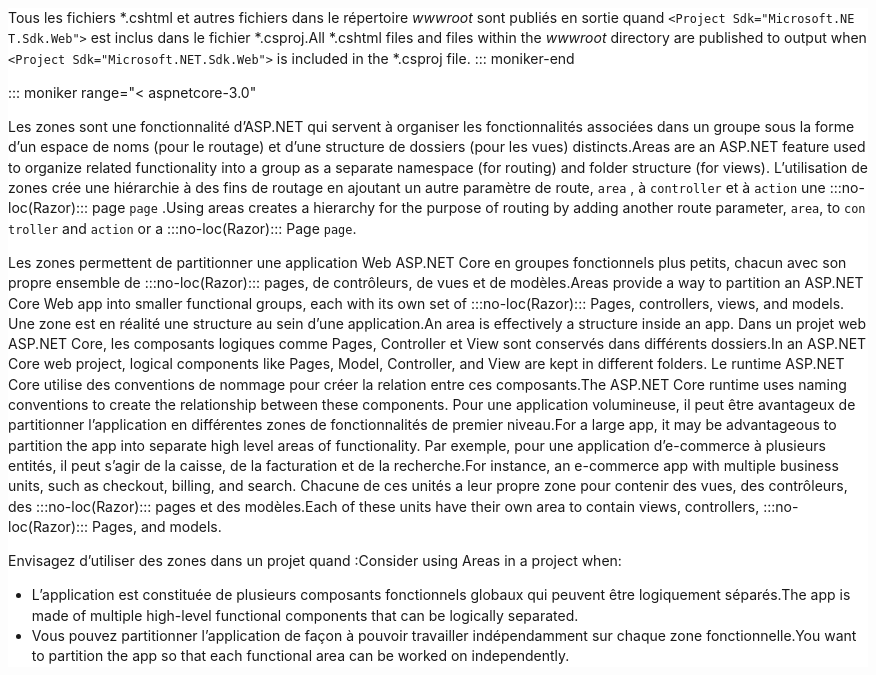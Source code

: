 <span data-ttu-id="4dea9-232">Tous les fichiers \*.cshtml et autres fichiers dans le répertoire *wwwroot* sont publiés en sortie quand `<Project Sdk="Microsoft.NET.Sdk.Web">` est inclus dans le fichier \*.csproj.</span><span class="sxs-lookup"><span data-stu-id="4dea9-232">All \*.cshtml files and files within the *wwwroot* directory are published to output when `<Project Sdk="Microsoft.NET.Sdk.Web">` is included in the \*.csproj file.</span></span>
::: moniker-end

::: moniker range="< aspnetcore-3.0"

<span data-ttu-id="4dea9-233">Les zones sont une fonctionnalité d’ASP.NET qui servent à organiser les fonctionnalités associées dans un groupe sous la forme d’un espace de noms (pour le routage) et d’une structure de dossiers (pour les vues) distincts.</span><span class="sxs-lookup"><span data-stu-id="4dea9-233">Areas are an ASP.NET feature used to organize related functionality into a group as a separate namespace (for routing) and folder structure (for views).</span></span> <span data-ttu-id="4dea9-234">L’utilisation de zones crée une hiérarchie à des fins de routage en ajoutant un autre paramètre de route, `area` , à `controller` et à `action` une :::no-loc(Razor)::: page `page` .</span><span class="sxs-lookup"><span data-stu-id="4dea9-234">Using areas creates a hierarchy for the purpose of routing by adding another route parameter, `area`, to `controller` and `action` or a :::no-loc(Razor)::: Page `page`.</span></span>

<span data-ttu-id="4dea9-235">Les zones permettent de partitionner une application Web ASP.NET Core en groupes fonctionnels plus petits, chacun avec son propre ensemble de :::no-loc(Razor)::: pages, de contrôleurs, de vues et de modèles.</span><span class="sxs-lookup"><span data-stu-id="4dea9-235">Areas provide a way to partition an ASP.NET Core Web app into smaller functional groups, each  with its own set of :::no-loc(Razor)::: Pages, controllers, views, and models.</span></span> <span data-ttu-id="4dea9-236">Une zone est en réalité une structure au sein d’une application.</span><span class="sxs-lookup"><span data-stu-id="4dea9-236">An area is effectively a structure inside an app.</span></span> <span data-ttu-id="4dea9-237">Dans un projet web ASP.NET Core, les composants logiques comme Pages, Controller et View sont conservés dans différents dossiers.</span><span class="sxs-lookup"><span data-stu-id="4dea9-237">In an ASP.NET Core web project, logical components like Pages, Model, Controller, and View are kept in different folders.</span></span> <span data-ttu-id="4dea9-238">Le runtime ASP.NET Core utilise des conventions de nommage pour créer la relation entre ces composants.</span><span class="sxs-lookup"><span data-stu-id="4dea9-238">The ASP.NET Core runtime uses naming conventions to create the relationship between these components.</span></span> <span data-ttu-id="4dea9-239">Pour une application volumineuse, il peut être avantageux de partitionner l’application en différentes zones de fonctionnalités de premier niveau.</span><span class="sxs-lookup"><span data-stu-id="4dea9-239">For a large app, it may be advantageous to partition the app into separate high level areas of functionality.</span></span> <span data-ttu-id="4dea9-240">Par exemple, pour une application d’e-commerce à plusieurs entités, il peut s’agir de la caisse, de la facturation et de la recherche.</span><span class="sxs-lookup"><span data-stu-id="4dea9-240">For instance, an e-commerce app with multiple business units, such as checkout, billing, and search.</span></span> <span data-ttu-id="4dea9-241">Chacune de ces unités a leur propre zone pour contenir des vues, des contrôleurs, des :::no-loc(Razor)::: pages et des modèles.</span><span class="sxs-lookup"><span data-stu-id="4dea9-241">Each of these units have their own area to contain views, controllers, :::no-loc(Razor)::: Pages, and models.</span></span>

<span data-ttu-id="4dea9-242">Envisagez d’utiliser des zones dans un projet quand :</span><span class="sxs-lookup"><span data-stu-id="4dea9-242">Consider using Areas in a project when:</span></span>

* <span data-ttu-id="4dea9-243">L’application est constituée de plusieurs composants fonctionnels globaux qui peuvent être logiquement séparés.</span><span class="sxs-lookup"><span data-stu-id="4dea9-243">The app is made of multiple high-level functional components that can be logically separated.</span></span>
* <span data-ttu-id="4dea9-244">Vous pouvez partitionner l’application de façon à pouvoir travailler indépendamment sur chaque zone fonctionnelle.</span><span class="sxs-lookup"><span data-stu-id="4dea9-244">You want to partition the app so that each functional area can be worked on independently.</span></span>
